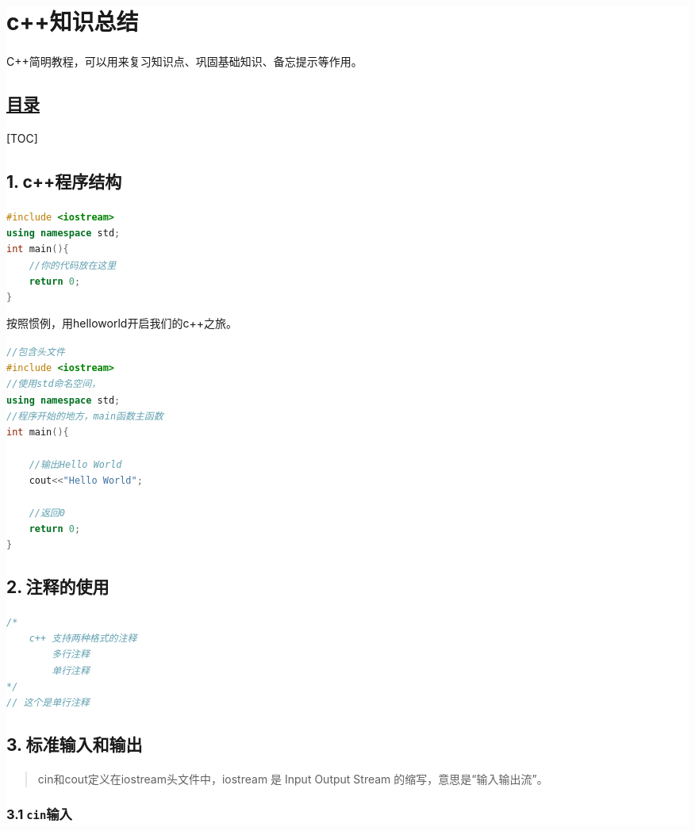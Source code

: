 # c++知识总结

C++简明教程，可以用来复习知识点、巩固基础知识、备忘提示等作用。

## [目录]()

[TOC]

## 1. c++程序结构

```c++
#include <iostream>
using namespace std;
int main(){
    //你的代码放在这里
    return 0;
}
```
按照惯例，用helloworld开启我们的c++之旅。
```c++
//包含头文件
#include <iostream>
//使用std命名空间，
using namespace std;
//程序开始的地方，main函数主函数
int main(){
    
    //输出Hello World
    cout<<"Hello World";

    //返回0
    return 0;
}
```

## 2. 注释的使用

```c++
/*
	c++ 支持两种格式的注释
		多行注释
		单行注释
*/
// 这个是单行注释
```
## 3. 标准输入和输出

>  cin和cout定义在iostream头文件中，iostream 是 Input Output Stream 的缩写，意思是“输入输出流”。

### 3.1 `cin`输入
